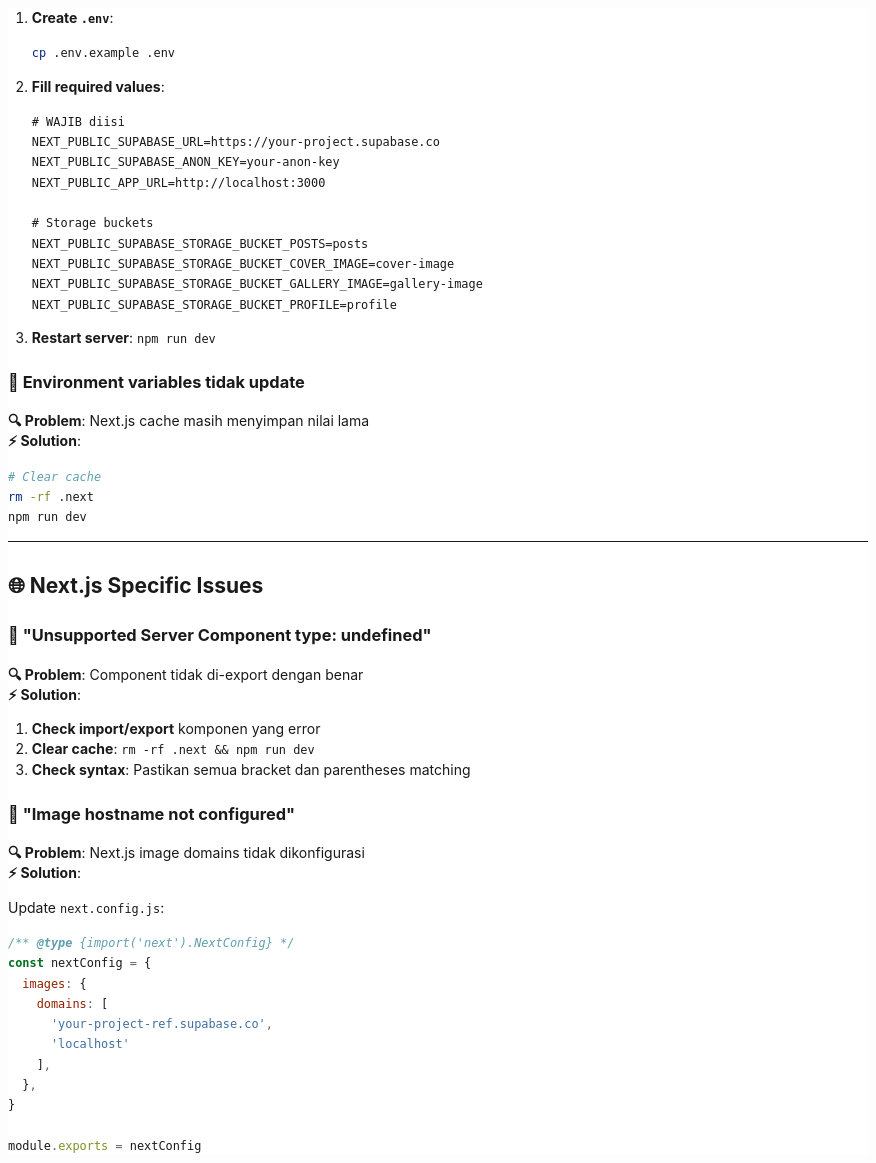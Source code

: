 1. **Create `.env`**:
   ```bash
   cp .env.example .env
   ```

2. **Fill required values**:
   ```env
   # WAJIB diisi
   NEXT_PUBLIC_SUPABASE_URL=https://your-project.supabase.co
   NEXT_PUBLIC_SUPABASE_ANON_KEY=your-anon-key
   NEXT_PUBLIC_APP_URL=http://localhost:3000
   
   # Storage buckets
   NEXT_PUBLIC_SUPABASE_STORAGE_BUCKET_POSTS=posts
   NEXT_PUBLIC_SUPABASE_STORAGE_BUCKET_COVER_IMAGE=cover-image
   NEXT_PUBLIC_SUPABASE_STORAGE_BUCKET_GALLERY_IMAGE=gallery-image
   NEXT_PUBLIC_SUPABASE_STORAGE_BUCKET_PROFILE=profile
   ```

3. **Restart server**: `npm run dev`

### 🚨 **Environment variables tidak update**

**🔍 Problem**: Next.js cache masih menyimpan nilai lama  
**⚡ Solution**:
```bash
# Clear cache
rm -rf .next
npm run dev
```

---

## 🌐 Next.js Specific Issues

### 🚨 **"Unsupported Server Component type: undefined"**

**🔍 Problem**: Component tidak di-export dengan benar  
**⚡ Solution**:
1. **Check import/export** komponen yang error
2. **Clear cache**: `rm -rf .next && npm run dev`
3. **Check syntax**: Pastikan semua bracket dan parentheses matching

### 🚨 **"Image hostname not configured"**

**🔍 Problem**: Next.js image domains tidak dikonfigurasi  
**⚡ Solution**:

Update `next.config.js`:
```javascript
/** @type {import('next').NextConfig} */
const nextConfig = {
  images: {
    domains: [
      'your-project-ref.supabase.co',
      'localhost'
    ],
  },
}

module.exports = nextConfig
```
